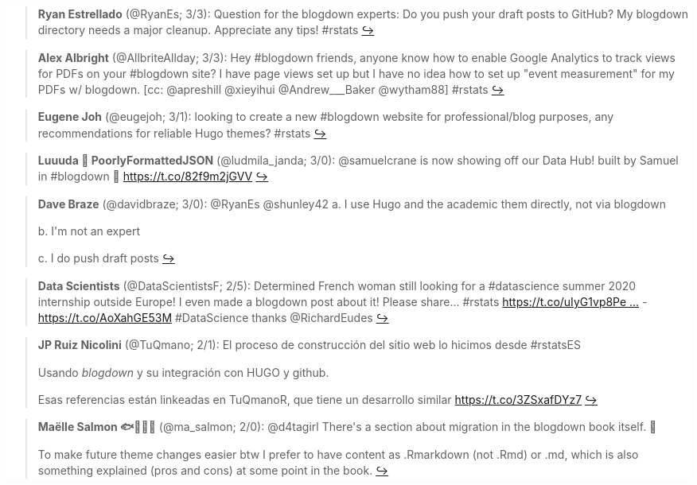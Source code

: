 
> **Ryan Estrellado** (@RyanEs; 3/3): Question for the blogdown experts: Do you push your draft posts to GitHub? My blogdown directory needs a major cleanup. Appreciate any tips! #rstats  [&#8618;](https://twitter.com/xieyihui/status/1186079699476172800)




> **Alex Albright** (@AllbriteAllday; 3/3): Hey #blogdown friends, anyone know how to enable Google Analytics to track views for PDFs on your #blogdown site? I have page views set up but I have no idea how to set up "event measurement" for my PDFs w/ blogdown. [cc: @apreshill  @xieyihui @Andrew___Baker @wytham88] #rstats  [&#8618;](https://twitter.com/xieyihui/status/1185651473020903424)




> **Eugene Joh** (@eugejoh; 3/1): looking to create a new #blogdown website for professional/blog purposes, any recommendations for reliable Hugo themes? #rstats  [&#8618;](https://twitter.com/xieyihui/status/1184582327013384192)




> **Luuuda 👻 PoorlyFormattedJSON** (@ludmila_janda; 3/0): @samuelcrane is now showing off our Data Hub! built by Samuel in #blogdown 💪 https://t.co/82f9m2jGVV  [&#8618;](https://twitter.com/xieyihui/status/1186791056655966213)




> **Dave Braze** (@davidbraze; 3/0): @RyanEs @shunley42 a. I use Hugo and the academic them directly, not via blogdown
> >
> b. I'm not an expert
> >
> c. I do push draft posts  [&#8618;](https://twitter.com/xieyihui/status/1186086929001074688)




> **Data Scientists** (@DataScientistsF; 2/5): Determined French woman  still looking for a  #datascience summer 2020 internship outside Europe! I even made a blogdown post about it! Please share... #rstats https://t.co/uIyG1vp8Pe … - https://t.co/AoXahGE53M #DataScience thanks @RichardEudes  [&#8618;](https://twitter.com/xieyihui/status/1186384827072892929)




> **JP Ruiz Nicolini** (@TuQmano; 2/1): El proceso de construcción del sitio web lo hicimos desde #rstatsES 
> >
> Usando *blogdown* y su integración con HUGO y github. 
> >
> Esas referencias están linkeadas en  TuQmanoR, que tiene un desarrollo similar https://t.co/3ZSxafDYz7  [&#8618;](https://twitter.com/xieyihui/status/1186620920825335808)




> **Maëlle Salmon 🐟🔪🍣😱** (@ma_salmon; 2/0): @d4tagirl There's a section about migration in the blogdown book itself. 🙂
> >
> To make future theme changes easier btw I prefer to have content as .Rmarkdown (not .Rmd) or .md, which is also something explained (pros and cons) at some point in the book.  [&#8618;](https://twitter.com/xieyihui/status/1185277994438418432)
